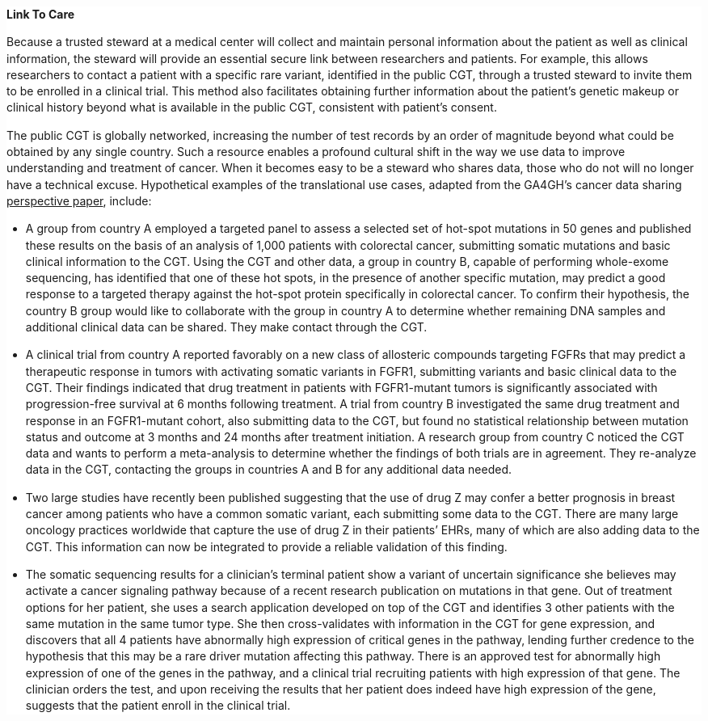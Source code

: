 **Link To Care**

Because a trusted steward at a medical center will collect and maintain personal information about the patient as well as clinical information, the steward will provide an essential secure link between researchers and patients. For example, this allows researchers to contact a patient with a specific rare variant, identified in the public CGT, through a trusted steward to invite them to be enrolled in a clinical trial. This method also facilitates obtaining further information about the patient’s genetic makeup or clinical history beyond what is available in the public CGT, consistent with patient’s consent.

The public CGT is globally networked, increasing the number of test records by an order of magnitude beyond what could be obtained by any single country. Such a resource enables a profound cultural shift in the way we use data to improve understanding and treatment of cancer. When it becomes easy to be a steward who shares data, those who do not will no longer have a technical excuse. Hypothetical examples of the translational use cases, adapted from the GA4GH’s cancer data sharing [perspective paper](http://www.nature.com/nm/journal/v22/n5/full/nm.4089.html), include:

* A group from country A employed a targeted panel to assess a selected set of hot-spot mutations in 50 genes and published these results on the basis of an analysis of 1,000 patients with colorectal cancer, submitting somatic mutations and basic clinical information to the CGT. Using the CGT and other data, a group in country B, capable of performing whole-exome sequencing, has identified that one of these hot spots, in the presence of another specific mutation, may predict a good response to a targeted therapy against the hot-spot protein specifically in colorectal cancer. To confirm their hypothesis, the country B group would like to collaborate with the group in country A to determine whether remaining DNA samples and additional clinical data can be shared. They make contact through the CGT.

* A clinical trial from country A reported favorably on a new class of allosteric compounds targeting FGFRs that may predict a therapeutic response in tumors with activating somatic variants in FGFR1, submitting variants and basic clinical data to the CGT. Their findings indicated that drug treatment in patients with FGFR1-mutant tumors is significantly associated with progression-free survival at 6 months following treatment. A trial from country B investigated the same drug treatment and response in an FGFR1-mutant cohort, also submitting data to the CGT, but found no statistical relationship between mutation status and outcome at 3 months and 24 months after treatment initiation. A research group from country C noticed the CGT data and wants to perform a meta-analysis to determine whether the findings of both trials are in agreement. They re-analyze data in the CGT, contacting the groups in countries A and B for any additional data needed.

* Two large studies have recently been published suggesting that the use of drug Z may confer a better prognosis in breast cancer among patients who have a common somatic variant, each submitting some data to the CGT. There are many large oncology practices worldwide that capture the use of drug Z in their patients’ EHRs, many of which are also adding data to the CGT. This information can now be integrated to provide a reliable validation of this finding.

* The somatic sequencing results for a clinician’s terminal patient show a variant of uncertain significance she believes may activate a cancer signaling pathway because of a recent research publication on mutations in that gene. Out of treatment options for her patient, she uses a search application developed on top of the CGT and identifies 3 other patients with the same mutation in the same tumor type. She then cross-validates with information in the CGT for gene expression, and discovers that all 4 patients have abnormally high expression of critical genes in the pathway, lending further credence to the hypothesis that this may be a rare driver mutation affecting this pathway. There is an approved test for abnormally high expression of one of the genes in the pathway, and a clinical trial recruiting patients with high expression of that gene. The clinician orders the test, and upon receiving the results that her patient does indeed have high expression of the gene, suggests that the patient enroll in the clinical trial.
